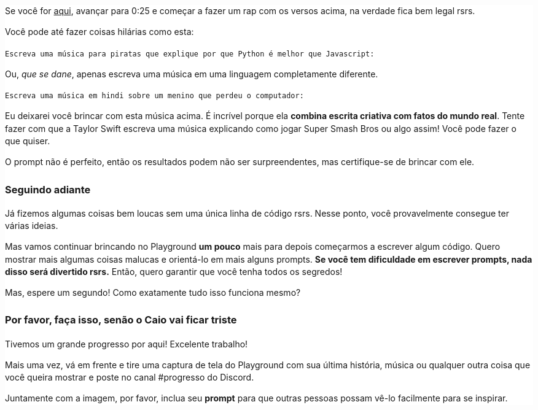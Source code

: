 Se você for [aqui](https://www.youtube.com/watch?v=pueqv3SS_qA), avançar para 0:25 e começar a fazer um rap com os versos acima, na verdade fica bem legal rsrs.

Você pode até fazer coisas hilárias como esta:

```
Escreva uma música para piratas que explique por que Python é melhor que Javascript:
```

Ou, *que se dane*, apenas escreva uma música em uma linguagem completamente diferente.

```
Escreva uma música em hindi sobre um menino que perdeu o computador:
```

Eu deixarei você brincar com esta música acima. É incrível porque ela **combina escrita criativa com fatos do mundo real**. Tente fazer com que a Taylor Swift escreva uma música explicando como jogar Super Smash Bros ou algo assim! Você pode fazer o que quiser.

O prompt não é perfeito, então os resultados podem não ser surpreendentes, mas certifique-se de brincar com ele.

### Seguindo adiante

Já fizemos algumas coisas bem loucas sem uma única linha de código rsrs. Nesse ponto, você provavelmente consegue ter várias ideias.

Mas vamos continuar brincando no Playground **um pouco** mais para depois começarmos a escrever algum código. Quero mostrar mais algumas coisas malucas e orientá-lo em mais alguns prompts. **Se você tem dificuldade em escrever prompts, nada disso será divertido rsrs.** Então, quero garantir que você tenha todos os segredos!

Mas, espere um segundo! Como exatamente tudo isso funciona mesmo?

### Por favor, faça isso, senão o Caio vai ficar triste

Tivemos um grande progresso por aqui! Excelente trabalho!

Mais uma vez, vá em frente e tire uma captura de tela do Playground com sua última história, música ou qualquer outra coisa que você queira mostrar e poste no canal #progresso do Discord.

Juntamente com a imagem, por favor, inclua seu **prompt** para que outras pessoas possam vê-lo facilmente para se inspirar.
